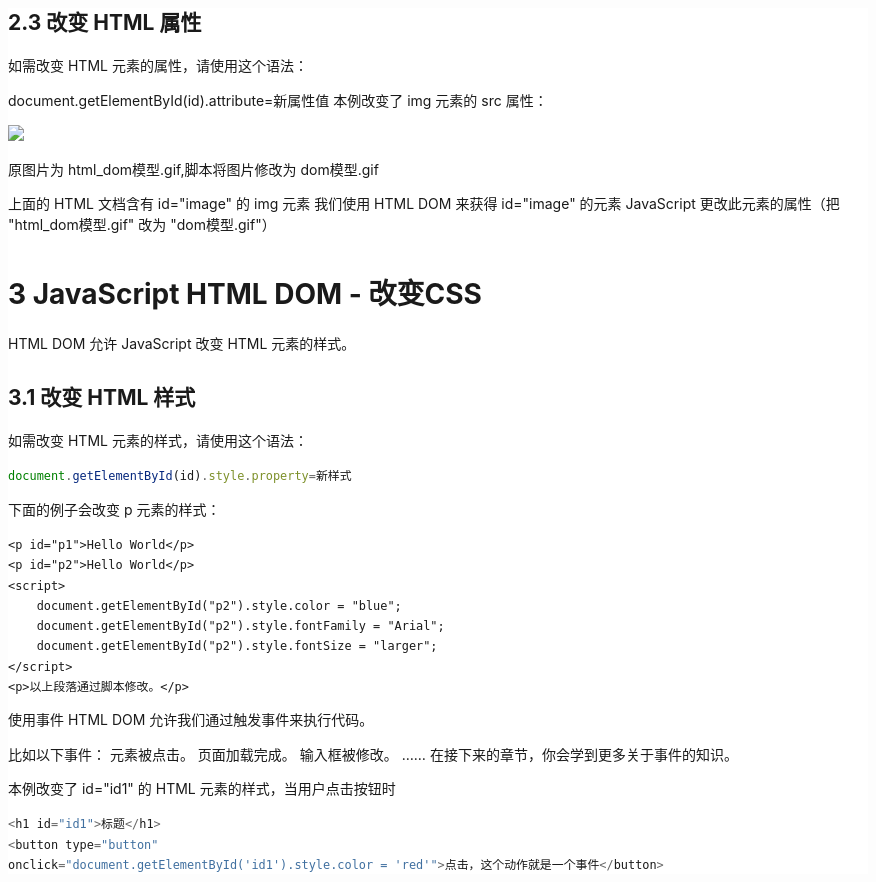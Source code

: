 ## 2.3 改变 HTML 属性
如需改变 HTML 元素的属性，请使用这个语法：

document.getElementById(id).attribute=新属性值
本例改变了 img 元素的 src 属性：

<img id="imags" src="html_dom模型.gif" >
<script>
    document.getElementById("imags").src="dom模型.gif";
</script>
<p>原图片为 html_dom模型.gif,脚本将图片修改为 dom模型.gif</p>

上面的 HTML 文档含有 id="image" 的 img 元素
我们使用 HTML DOM 来获得 id="image" 的元素
JavaScript 更改此元素的属性（把 "html_dom模型.gif" 改为 "dom模型.gif"）


# 3 JavaScript HTML DOM - 改变CSS
HTML DOM 允许 JavaScript 改变 HTML 元素的样式。

## 3.1 改变 HTML 样式
如需改变 HTML 元素的样式，请使用这个语法：
```js
document.getElementById(id).style.property=新样式
```
下面的例子会改变 p 元素的样式：
```
<p id="p1">Hello World</p>
<p id="p2">Hello World</p>
<script>
    document.getElementById("p2").style.color = "blue";
    document.getElementById("p2").style.fontFamily = "Arial";
    document.getElementById("p2").style.fontSize = "larger";
</script>
<p>以上段落通过脚本修改。</p>
```
使用事件
HTML DOM 允许我们通过触发事件来执行代码。

比如以下事件：
元素被点击。
页面加载完成。
输入框被修改。
……
在接下来的章节，你会学到更多关于事件的知识。

本例改变了 id="id1" 的 HTML 元素的样式，当用户点击按钮时
```js
<h1 id="id1">标题</h1>
<button type="button"
onclick="document.getElementById('id1').style.color = 'red'">点击，这个动作就是一个事件</button>
```
